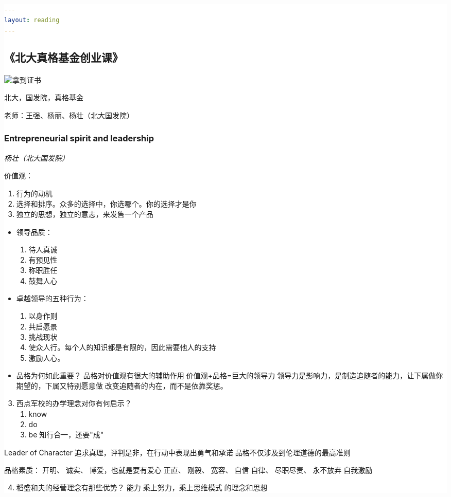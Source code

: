 ```yaml
---
layout: reading
---
```




## 《北大真格基金创业课》

![拿到证书](https://www.guofei.site/pictures_for_blog/certification/coursera/%E7%9C%9F%E6%A0%BC%E2%80%94%E5%8C%97%E5%A4%A7%E5%9C%A8%E7%BA%BF%E5%88%9B%E4%B8%9A%E8%AF%BE%E5%A0%82.jpg)

北大，国发院，真格基金

老师：王强、杨丽、杨壮（北大国发院）

### Entrepreneurial spirit and leadership
*杨壮（北大国发院）*

价值观：
1. 行为的动机
2. 选择和排序。众多的选择中，你选哪个。你的选择才是你
3. 独立的思想，独立的意志，来发售一个产品

- 领导品质：
    1. 待人真诚
    2. 有预见性
    3. 称职胜任
    4. 鼓舞人心

- 卓越领导的五种行为：
    1. 以身作则
    2. 共启愿景
    3. 挑战现状
    4. 使众人行。每个人的知识都是有限的，因此需要他人的支持
    5. 激励人心。

- 品格为何如此重要？
品格对价值观有很大的辅助作用
价值观+品格=巨大的领导力
领导力是影响力，是制造追随者的能力，让下属做你期望的，下属又特别愿意做
改变追随者的内在，而不是依靠奖惩。

3.	西点军校的办学理念对你有何启示？
    1. know
    2. do
    3. be
      知行合一，还要"成"

Leader of Character
追求真理，评判是非，在行动中表现出勇气和承诺 品格不仅涉及到伦理道德的最高准则

品格素质： 开明、 诚实、 博爱，也就是要有爱心 正直、 刚毅、 宽容、 自信 自律、 尽职尽责、 永不放弃 自我激励


4.	稻盛和夫的经营理念有那些优势？
能力 乘上努力，乘上思维模式 的理念和思想

